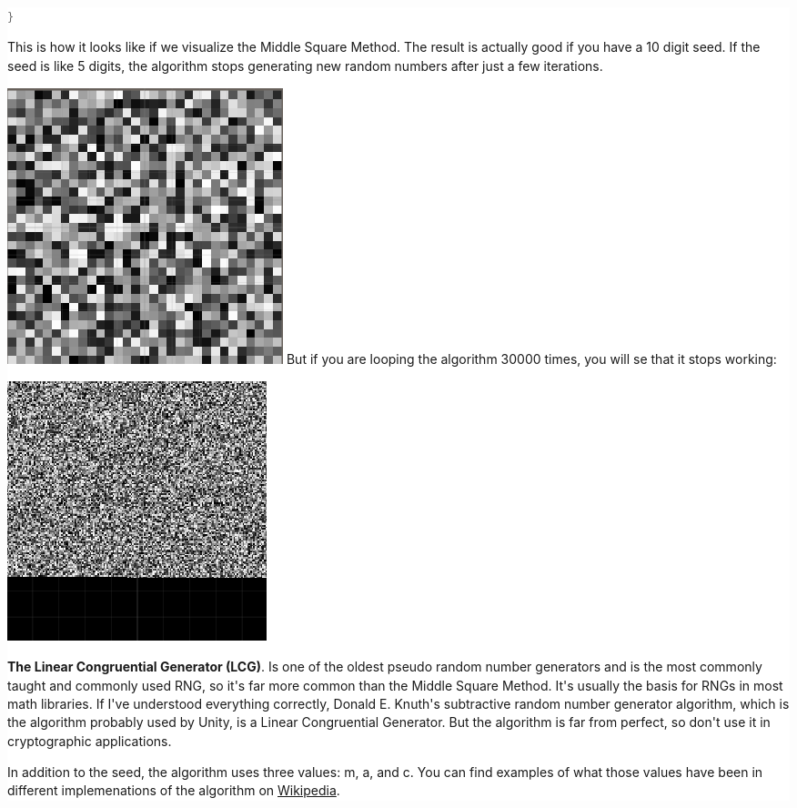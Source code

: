 ```cs
}
```

This is how it looks like if we visualize the Middle Square Method. The result is actually good if you have a 10 digit seed. If the seed is like 5 digits, the algorithm stops generating new random numbers after just a few iterations.

![Visualization of random numbers with the middle square method](../_images/unity/random-numbers-middle-square.png)
But if you are looping the algorithm 30000 times, you will se that it stops working:

![Visualization of random numbers with the failing middle square method](../_images/unity/random-numbers-middle-square-more-iterations.png)

**The Linear Congruential Generator (LCG)**. Is one of the oldest pseudo random number generators and is the most commonly taught and commonly used RNG, so it's far more common than the Middle Square Method. It's usually the basis for RNGs in most math libraries. If I've understood everything correctly, Donald E. Knuth's subtractive random number generator algorithm, which is the algorithm probably used by Unity, is a Linear Congruential Generator. But the algorithm is far from perfect, so don't use it in cryptographic applications.

In addition to the seed, the algorithm uses three values: m, a, and c. You can find examples of what those values have been in different implemenations of the algorithm on [Wikipedia](https://en.wikipedia.org/wiki/Linear_congruential_generator).
